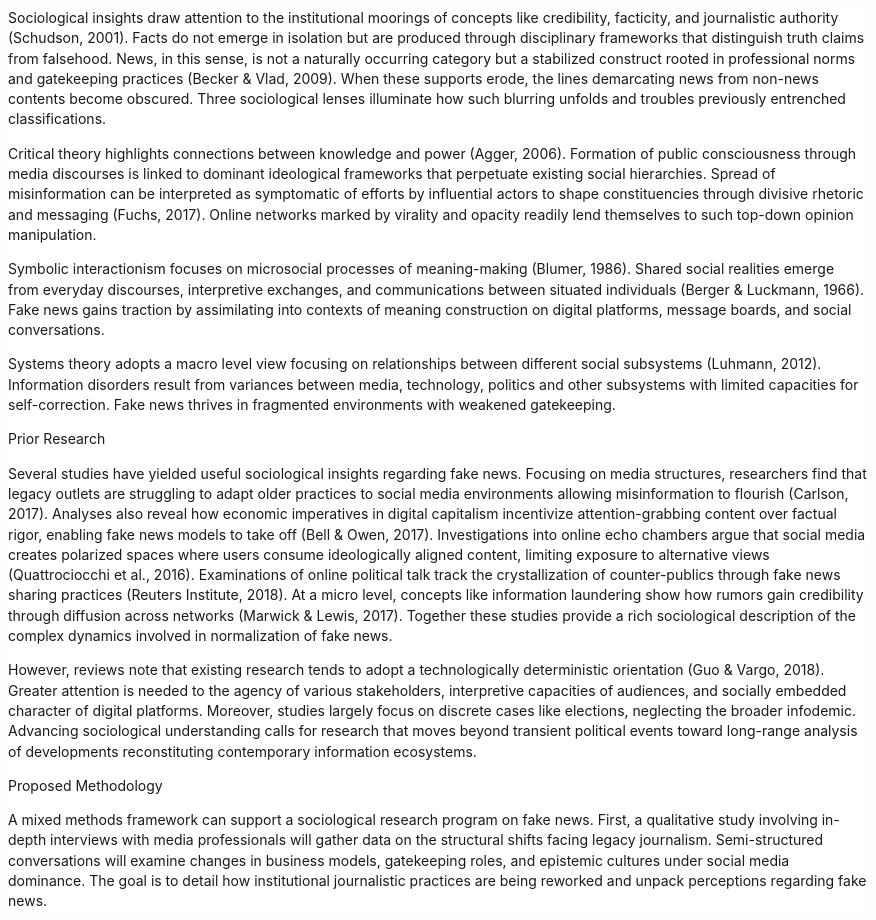 Sociological insights draw attention to the institutional moorings of concepts like credibility, facticity, and journalistic authority (Schudson, 2001). Facts do not emerge in isolation but are produced through disciplinary frameworks that distinguish truth claims from falsehood. News, in this sense, is not a naturally occurring category but a stabilized construct rooted in professional norms and gatekeeping practices (Becker & Vlad, 2009). When these supports erode, the lines demarcating news from non-news contents become obscured. Three sociological lenses illuminate how such blurring unfolds and troubles previously entrenched classifications.

Critical theory highlights connections between knowledge and power (Agger, 2006). Formation of public consciousness through media discourses is linked to dominant ideological frameworks that perpetuate existing social hierarchies. Spread of misinformation can be interpreted as symptomatic of efforts by influential actors to shape constituencies through divisive rhetoric and messaging (Fuchs, 2017). Online networks marked by virality and opacity readily lend themselves to such top-down opinion manipulation.

Symbolic interactionism focuses on microsocial processes of meaning-making (Blumer, 1986). Shared social realities emerge from everyday discourses, interpretive exchanges, and communications between situated individuals (Berger & Luckmann, 1966). Fake news gains traction by assimilating into contexts of meaning construction on digital platforms, message boards, and social conversations.

Systems theory adopts a macro level view focusing on relationships between different social subsystems (Luhmann, 2012). Information disorders result from variances between media, technology, politics and other subsystems with limited capacities for self-correction. Fake news thrives in fragmented environments with weakened gatekeeping. 

Prior Research   

Several studies have yielded useful sociological insights regarding fake news. Focusing on media structures, researchers find that legacy outlets are struggling to adapt older practices to social media environments allowing misinformation to flourish (Carlson, 2017). Analyses also reveal how economic imperatives in digital capitalism incentivize attention-grabbing content over factual rigor, enabling fake news models to take off (Bell & Owen, 2017). Investigations into online echo chambers argue that social media creates polarized spaces where users consume ideologically aligned content, limiting exposure to alternative views (Quattrociocchi et al., 2016). Examinations of online political talk track the crystallization of counter-publics through fake news sharing practices (Reuters Institute, 2018). At a micro level, concepts like information laundering show how rumors gain credibility through diffusion across networks (Marwick & Lewis, 2017). Together these studies provide a rich sociological description of the complex dynamics involved in normalization of fake news.

However, reviews note that existing research tends to adopt a technologically deterministic orientation (Guo & Vargo, 2018). Greater attention is needed to the agency of various stakeholders, interpretive capacities of audiences, and socially embedded character of digital platforms. Moreover, studies largely focus on discrete cases like elections, neglecting the broader infodemic. Advancing sociological understanding calls for research that moves beyond transient political events toward long-range analysis of developments reconstituting contemporary information ecosystems. 

Proposed Methodology

A mixed methods framework can support a sociological research program on fake news. First, a qualitative study involving in-depth interviews with media professionals will gather data on the structural shifts facing legacy journalism. Semi-structured conversations will examine changes in business models, gatekeeping roles, and epistemic cultures under social media dominance. The goal is to detail how institutional journalistic practices are being reworked and unpack perceptions regarding fake news.
